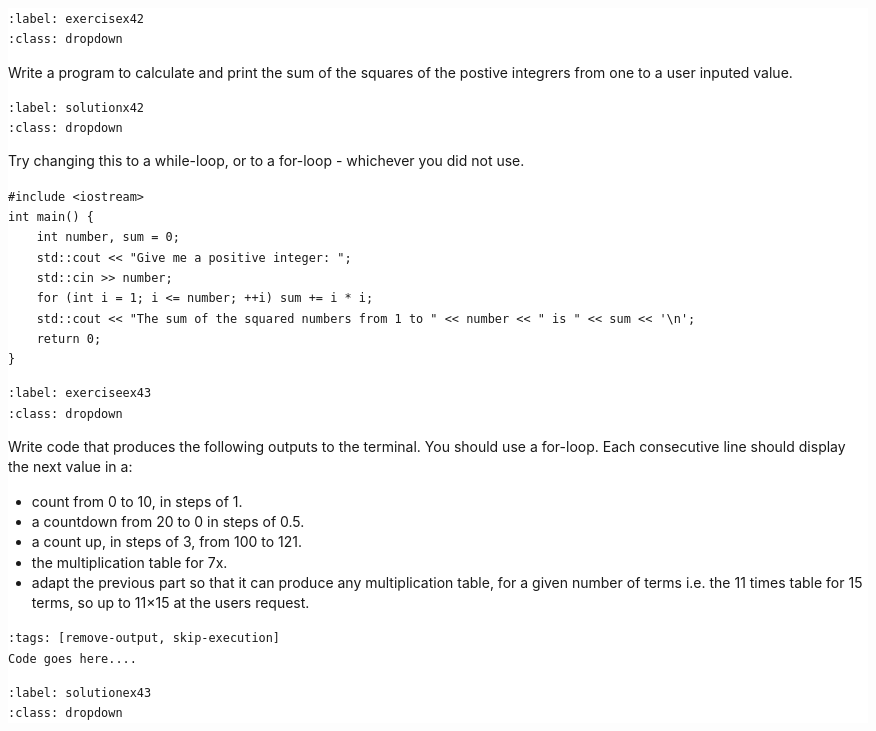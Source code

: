 `````{exercise-start} 
:label: exercisex42
:class: dropdown
`````
Write a program to calculate and print the sum of the squares of the postive integrers from one to a user inputed value.
`````{exercise-end} 
`````

`````{solution-start} exercisex42
:label: solutionx42
:class: dropdown
`````
Try changing this to a while-loop, or to a for-loop - whichever you did not use.
```{code-block} c++
#include <iostream>
int main() {
    int number, sum = 0;
    std::cout << "Give me a positive integer: ";
    std::cin >> number;
    for (int i = 1; i <= number; ++i) sum += i * i;
    std::cout << "The sum of the squared numbers from 1 to " << number << " is " << sum << '\n';
    return 0;
}
```
`````{solution-end}
`````


````{exercise-start} 
:label: exerciseex43
:class: dropdown
````
Write code that produces the following outputs to the terminal. You should use a for-loop. Each consecutive line should display the next value in a:
* count from 0 to 10, in steps of 1.
*	a countdown from 20 to 0 in steps of 0.5.
*	a count up, in steps of 3, from 100 to 121.
*	the multiplication table for 7x.
*	adapt the previous part so that it can produce any multiplication table, for a given number of terms i.e. the 11 times table for 15 terms, so up to 11×15 at the users request.

```{code-cell} c++
:tags: [remove-output, skip-execution]
Code goes here....
```
````{exercise-end}
````

````{solution-start} exerciseex43
:label: solutionex43
:class: dropdown
````
```{code-block} c++

```
````{solution-end}
````
